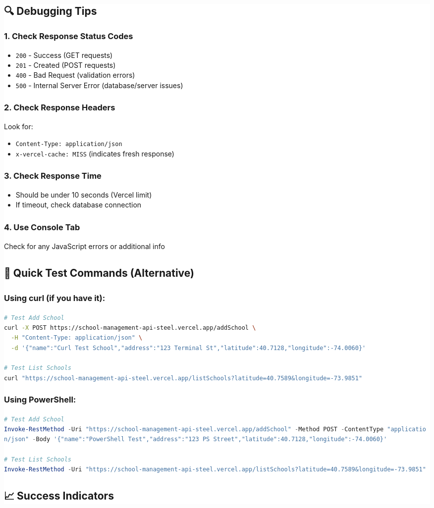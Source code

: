 ## 🔍 Debugging Tips

### **1. Check Response Status Codes**
- `200` - Success (GET requests)
- `201` - Created (POST requests)
- `400` - Bad Request (validation errors)
- `500` - Internal Server Error (database/server issues)

### **2. Check Response Headers**
Look for:
- `Content-Type: application/json`
- `x-vercel-cache: MISS` (indicates fresh response)

### **3. Check Response Time**
- Should be under 10 seconds (Vercel limit)
- If timeout, check database connection

### **4. Use Console Tab**
Check for any JavaScript errors or additional info

## 🚀 Quick Test Commands (Alternative)

### **Using curl (if you have it):**
```bash
# Test Add School
curl -X POST https://school-management-api-steel.vercel.app/addSchool \
  -H "Content-Type: application/json" \
  -d '{"name":"Curl Test School","address":"123 Terminal St","latitude":40.7128,"longitude":-74.0060}'

# Test List Schools
curl "https://school-management-api-steel.vercel.app/listSchools?latitude=40.7589&longitude=-73.9851"
```

### **Using PowerShell:**
```powershell
# Test Add School
Invoke-RestMethod -Uri "https://school-management-api-steel.vercel.app/addSchool" -Method POST -ContentType "application/json" -Body '{"name":"PowerShell Test","address":"123 PS Street","latitude":40.7128,"longitude":-74.0060}'

# Test List Schools
Invoke-RestMethod -Uri "https://school-management-api-steel.vercel.app/listSchools?latitude=40.7589&longitude=-73.9851"
```

## 📈 Success Indicators
